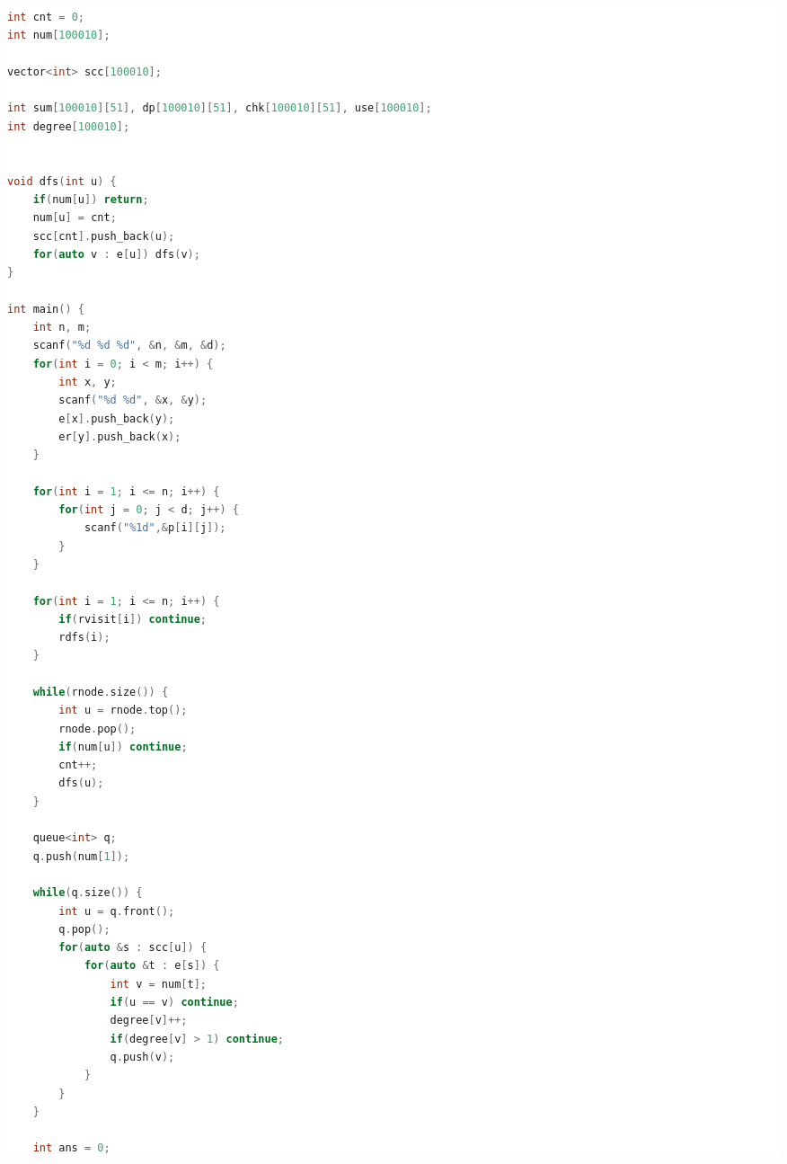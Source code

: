 ```cpp
int cnt = 0;
int num[100010];

vector<int> scc[100010];

int sum[100010][51], dp[100010][51], chk[100010][51], use[100010];
int degree[100010];


void dfs(int u) {
    if(num[u]) return;
    num[u] = cnt;
    scc[cnt].push_back(u);
    for(auto v : e[u]) dfs(v);
}

int main() {
    int n, m;
    scanf("%d %d %d", &n, &m, &d);
    for(int i = 0; i < m; i++) {
        int x, y;
        scanf("%d %d", &x, &y);
        e[x].push_back(y);
        er[y].push_back(x);
    }
    
    for(int i = 1; i <= n; i++) {
        for(int j = 0; j < d; j++) {
            scanf("%1d",&p[i][j]);
        }
    }
    
    for(int i = 1; i <= n; i++) {
        if(rvisit[i]) continue;
        rdfs(i);
    }
    
    while(rnode.size()) {
        int u = rnode.top();
        rnode.pop();
        if(num[u]) continue;
        cnt++;
        dfs(u);
    }
    
    queue<int> q;
    q.push(num[1]);
    
    while(q.size()) {
        int u = q.front();
        q.pop();
        for(auto &s : scc[u]) {
            for(auto &t : e[s]) {
                int v = num[t];
                if(u == v) continue;
                degree[v]++;
                if(degree[v] > 1) continue;
                q.push(v);
            }
        }
    }
    
    int ans = 0;
```